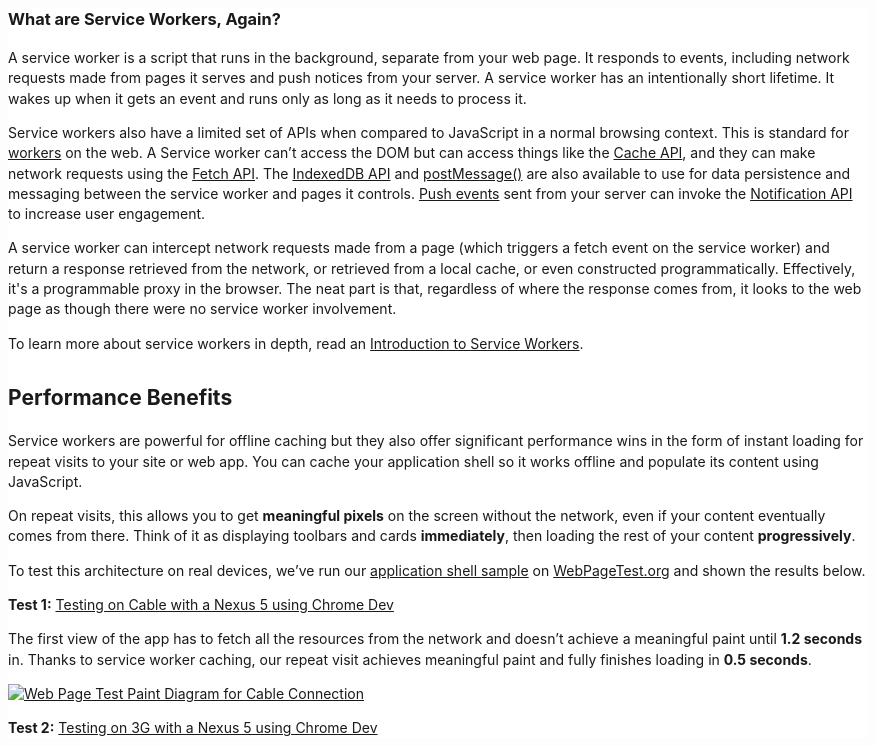 ### What are Service Workers, Again?

A service worker is a script that runs in the background, separate from your web page. It responds to events, including network requests made from pages it serves and push notices from your server. A service worker has an intentionally short lifetime. It wakes up when it gets an event and runs only as long as it needs to process it.

Service workers also have a limited set of APIs when compared to JavaScript in a normal browsing context. This is standard for [workers](https://developer.mozilla.org/en-US/docs/Web/API/Web_Workers_API/Using_web_workers) on the web. A Service worker can’t access the DOM but can access things like the [Cache API](https://developer.mozilla.org/en-US/docs/Web/API/Cache), and they can make network requests using the [Fetch API](https://developer.mozilla.org/en-US/docs/Web/API/Fetch_API). The [IndexedDB API](https://developer.mozilla.org/en-US/docs/Web/API/IndexedDB_API) and [postMessage()](https://developer.mozilla.org/en-US/docs/Web/API/Client/postMessage) are also available to use for data persistence and messaging between the service worker and pages it controls. [Push events](https://developer.mozilla.org/en-US/docs/Web/API/ServiceWorkerGlobalScope/onpush) sent from your server can invoke the [Notification API](https://developer.mozilla.org/en-US/docs/Web/API/Notifications_API) to increase user engagement.

A service worker can intercept network requests made from a page (which triggers a fetch event on the service worker) and return a response retrieved from the network, or retrieved from a local cache, or even constructed programmatically. Effectively, it's a programmable proxy in the browser.  The neat part is that, regardless of where the response comes from, it looks to the web page as though there were no service worker involvement.

To learn more about service workers in depth, read an [Introduction to Service Workers](http://www.html5rocks.com/en/tutorials/service-worker/introduction/).

## Performance Benefits

Service workers are powerful for offline caching but they also offer significant  performance wins in the form of instant loading for repeat visits to your site or web app.  You can cache your application shell so it works offline and populate its content using JavaScript.

On repeat visits, this allows you to get **meaningful pixels** on the screen without the network, even if your content eventually comes from there. Think of it as displaying toolbars and cards **immediately**, then loading the rest of your content **progressively**.

To test this architecture on real devices, we’ve run our [application shell sample](https://github.com/GoogleChrome/application-shell/) on [WebPageTest.org](http://www.webpagetest.org/) and shown the results below.

**Test 1:** [Testing on Cable with a Nexus 5 using Chrome Dev](http://www.webpagetest.org/result/151113_8S_G68/)

The first view of the app has to fetch all the resources from the network and doesn’t achieve a meaningful paint until **1.2 seconds** in. Thanks to service worker caching, our repeat visit achieves meaningful paint and fully finishes loading in **0.5 seconds**.

[![Web Page Test Paint Diagram for Cable Connection](/web/updates/images/2015/11/appshell/image_2.png)](https://youtu.be/bsAefxnSRZU)

**Test 2:** [Testing on 3G with a Nexus 5 using Chrome Dev](http://www.webpagetest.org/result/151112_8R_YQN/)
